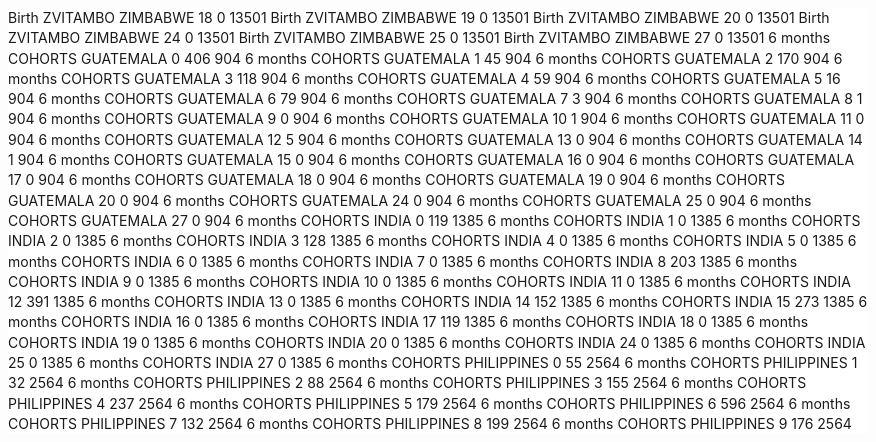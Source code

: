 Birth       ZVITAMBO         ZIMBABWE                       18               0   13501
Birth       ZVITAMBO         ZIMBABWE                       19               0   13501
Birth       ZVITAMBO         ZIMBABWE                       20               0   13501
Birth       ZVITAMBO         ZIMBABWE                       24               0   13501
Birth       ZVITAMBO         ZIMBABWE                       25               0   13501
Birth       ZVITAMBO         ZIMBABWE                       27               0   13501
6 months    COHORTS          GUATEMALA                      0              406     904
6 months    COHORTS          GUATEMALA                      1               45     904
6 months    COHORTS          GUATEMALA                      2              170     904
6 months    COHORTS          GUATEMALA                      3              118     904
6 months    COHORTS          GUATEMALA                      4               59     904
6 months    COHORTS          GUATEMALA                      5               16     904
6 months    COHORTS          GUATEMALA                      6               79     904
6 months    COHORTS          GUATEMALA                      7                3     904
6 months    COHORTS          GUATEMALA                      8                1     904
6 months    COHORTS          GUATEMALA                      9                0     904
6 months    COHORTS          GUATEMALA                      10               1     904
6 months    COHORTS          GUATEMALA                      11               0     904
6 months    COHORTS          GUATEMALA                      12               5     904
6 months    COHORTS          GUATEMALA                      13               0     904
6 months    COHORTS          GUATEMALA                      14               1     904
6 months    COHORTS          GUATEMALA                      15               0     904
6 months    COHORTS          GUATEMALA                      16               0     904
6 months    COHORTS          GUATEMALA                      17               0     904
6 months    COHORTS          GUATEMALA                      18               0     904
6 months    COHORTS          GUATEMALA                      19               0     904
6 months    COHORTS          GUATEMALA                      20               0     904
6 months    COHORTS          GUATEMALA                      24               0     904
6 months    COHORTS          GUATEMALA                      25               0     904
6 months    COHORTS          GUATEMALA                      27               0     904
6 months    COHORTS          INDIA                          0              119    1385
6 months    COHORTS          INDIA                          1                0    1385
6 months    COHORTS          INDIA                          2                0    1385
6 months    COHORTS          INDIA                          3              128    1385
6 months    COHORTS          INDIA                          4                0    1385
6 months    COHORTS          INDIA                          5                0    1385
6 months    COHORTS          INDIA                          6                0    1385
6 months    COHORTS          INDIA                          7                0    1385
6 months    COHORTS          INDIA                          8              203    1385
6 months    COHORTS          INDIA                          9                0    1385
6 months    COHORTS          INDIA                          10               0    1385
6 months    COHORTS          INDIA                          11               0    1385
6 months    COHORTS          INDIA                          12             391    1385
6 months    COHORTS          INDIA                          13               0    1385
6 months    COHORTS          INDIA                          14             152    1385
6 months    COHORTS          INDIA                          15             273    1385
6 months    COHORTS          INDIA                          16               0    1385
6 months    COHORTS          INDIA                          17             119    1385
6 months    COHORTS          INDIA                          18               0    1385
6 months    COHORTS          INDIA                          19               0    1385
6 months    COHORTS          INDIA                          20               0    1385
6 months    COHORTS          INDIA                          24               0    1385
6 months    COHORTS          INDIA                          25               0    1385
6 months    COHORTS          INDIA                          27               0    1385
6 months    COHORTS          PHILIPPINES                    0               55    2564
6 months    COHORTS          PHILIPPINES                    1               32    2564
6 months    COHORTS          PHILIPPINES                    2               88    2564
6 months    COHORTS          PHILIPPINES                    3              155    2564
6 months    COHORTS          PHILIPPINES                    4              237    2564
6 months    COHORTS          PHILIPPINES                    5              179    2564
6 months    COHORTS          PHILIPPINES                    6              596    2564
6 months    COHORTS          PHILIPPINES                    7              132    2564
6 months    COHORTS          PHILIPPINES                    8              199    2564
6 months    COHORTS          PHILIPPINES                    9              176    2564